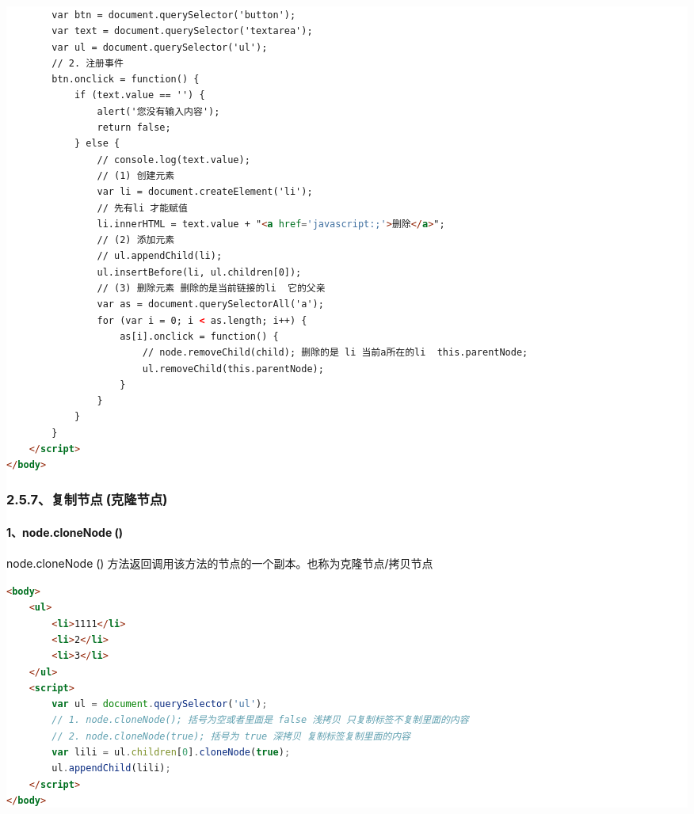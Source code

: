 ```html
        var btn = document.querySelector('button');
        var text = document.querySelector('textarea');
        var ul = document.querySelector('ul');
        // 2. 注册事件
        btn.onclick = function() {
            if (text.value == '') {
                alert('您没有输入内容');
                return false;
            } else {
                // console.log(text.value);
                // (1) 创建元素
                var li = document.createElement('li');
                // 先有li 才能赋值
                li.innerHTML = text.value + "<a href='javascript:;'>删除</a>";
                // (2) 添加元素
                // ul.appendChild(li);
                ul.insertBefore(li, ul.children[0]);
                // (3) 删除元素 删除的是当前链接的li  它的父亲
                var as = document.querySelectorAll('a');
                for (var i = 0; i < as.length; i++) {
                    as[i].onclick = function() {
                        // node.removeChild(child); 删除的是 li 当前a所在的li  this.parentNode;
                        ul.removeChild(this.parentNode);
                    }
                }
            }
        }
    </script>
</body>
```

### 2.5.7、复制节点 (克隆节点)
#### 1、node.cloneNode ()
node.cloneNode () 方法返回调用该方法的节点的一个副本。也称为克隆节点/拷贝节点

~~~html
<body>
    <ul>
        <li>1111</li>
        <li>2</li>
        <li>3</li>
    </ul>
    <script>
        var ul = document.querySelector('ul');
        // 1. node.cloneNode(); 括号为空或者里面是 false 浅拷贝 只复制标签不复制里面的内容
        // 2. node.cloneNode(true); 括号为 true 深拷贝 复制标签复制里面的内容
        var lili = ul.children[0].cloneNode(true);
        ul.appendChild(lili);
    </script>
</body>
~~~
